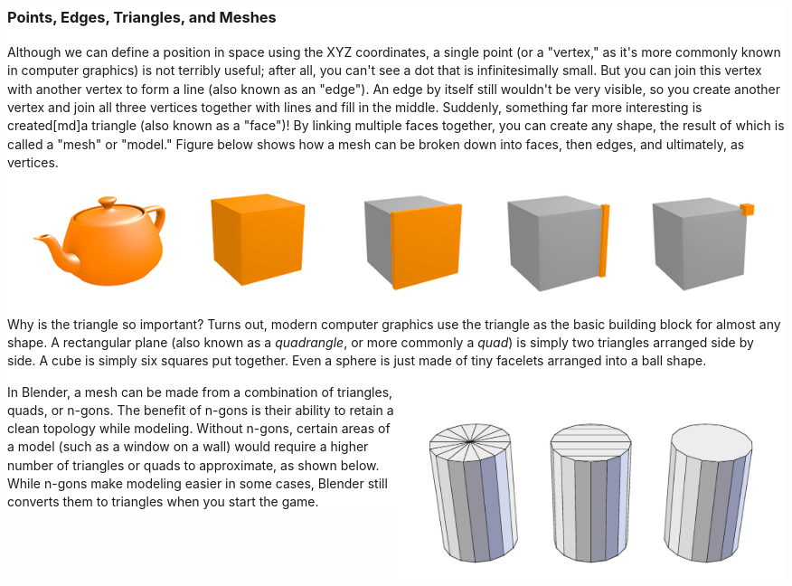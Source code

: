 
### Points, Edges, Triangles, and Meshes

Although we can define a position in space using the XYZ coordinates, a single point (or a "vertex," as it's more commonly known in computer graphics) is not terribly useful; after all, you can't see a dot that is infinitesimally small. But you can join this vertex with another vertex to form a line (also known as an "edge"). An edge by itself still wouldn't be very visible, so you create another vertex and join all three vertices together with lines and fill in the middle. Suddenly, something far more interesting is created[md]a triangle (also known as a "face")! By linking multiple faces together, you can create any shape, the result of which is called a "mesh" or "model." Figure below shows how a mesh can be broken down into faces, then edges, and ultimately, as vertices.

![Teapot, cube, face, edge and vertex.](../figures/Chapter1/Fig01-06.jpg)

Why is the triangle so important? Turns out, modern computer graphics use the triangle as the basic building block for almost any shape. A rectangular plane (also known as a _quadrangle_, or more commonly a _quad_) is simply two triangles arranged side by side. A cube is simply six squares put together. Even a sphere is just made of tiny facelets arranged into a ball shape.

<img alt="The same cylinder cap can be made up of triangles, quads, or an n-gon." src="../figures/Chapter1/Fig01-07.jpg" width="50%" align="right">

In Blender, a mesh can be made from a combination of triangles, quads, or n-gons. The benefit of n-gons is their ability to retain a clean topology while modeling. Without n-gons, certain areas of a model (such as a window on a wall) would require a higher number of triangles or quads to approximate, as shown below. While n-gons make modeling easier in some cases, Blender still converts them to triangles when you start the game.
